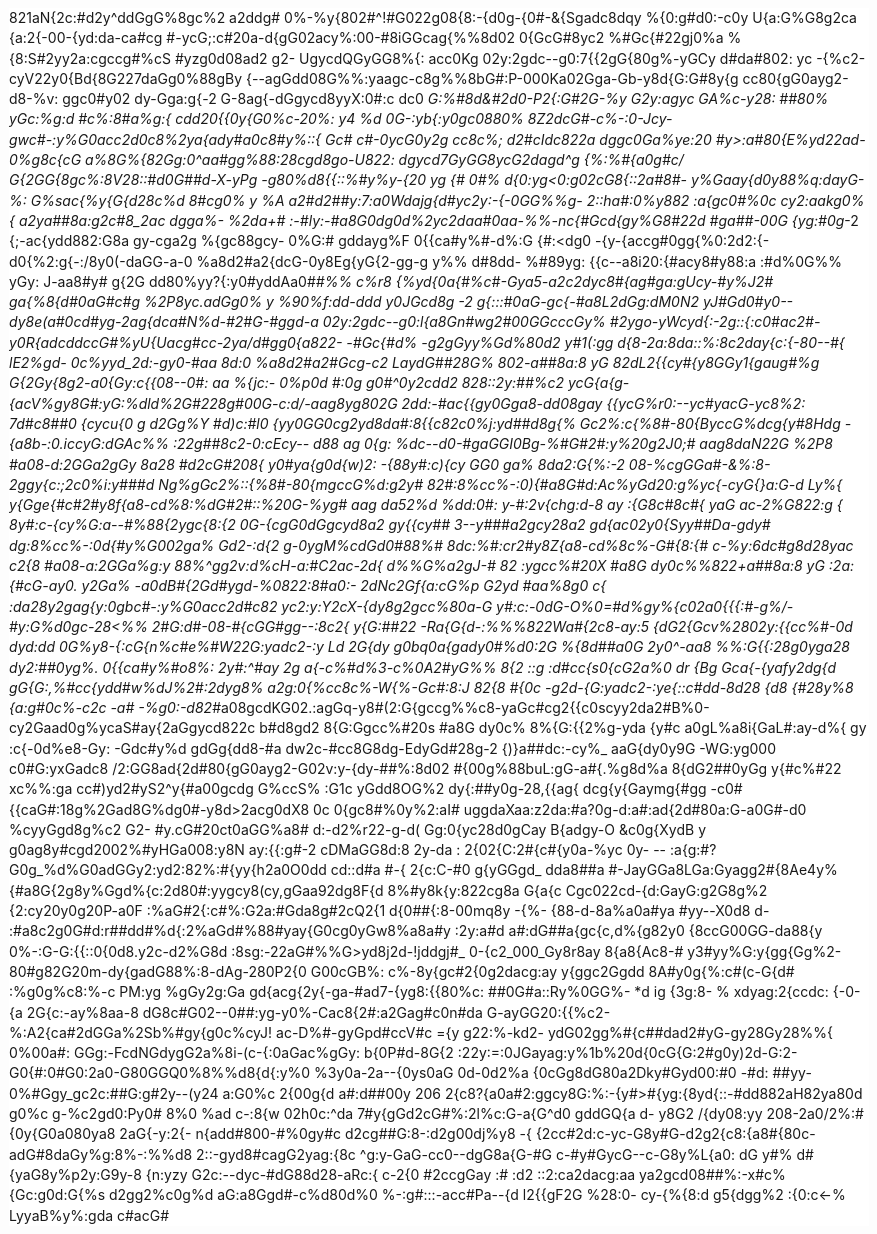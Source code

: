 821aN{2c:#d2y^ddGgG%8gc%2 a2ddg# 0%-%y{802#^!#G022g08{8:-{d0g-{0#-&{Sgadc8dqy %{0:g#d0:-c0y U{a:G%G8g2ca {a:2{-00-{yd:da-ca#cg #-ycG;:c#20a-d{gG02acy%:00-#8iGGcag{%%8d02 0{GcG#8yc2  %#Gc{#22gj0%a %{8:S#2yy2a:cgccg#%cS #yzg0d08ad2 g2- UgycdQGyGG8%{: acc0Kg 02y:2gdc--g0:7{{2gG{80g%-yGCy d#da#802:  yc -{%c2-cyV22y0{Bd{8G227daGg0%88gBy {--agGdd08G%%:yaagc-c8g%%8bG#:P-000Ka02Gga-Gb-y8d{G:G#8y{g cc80{gG0ayg2-d8-%v: ggc0#y02 dy-Gga:g{-2 G-8ag{-dGgycd8yyX:0#:c dc0 _G:%#8d&#2d0-P2{:G#2G-%y G2y:agyc GA%c-y28: ##80%  yGc:%g:d #c%:8#a%g:{ cdd20{{0y{G0%c-20%: y4 %d 0G-:yb{:y0gc0880% 8Z2dcG#-c%-:0-Jcy-gwc#-:y%G0acc2d0c8%2ya{ady#a0c8#y%::{ Gc# c#-0ycG0y2g cc8c%; d2#cIdc822a dggc0Ga%ye:20 #y>:a#80{E%yd22ad-0%g8c{cG a%8G%{82Gg:0^aa#gg%88:28cgd8go-U822: dgycd7GyGG8ycG2dagd^g  {%:%#{a0g#c/ G{2GG{8gc%:8V28::#d0G##d-X-yPg -g80%d8{{::%#y%y-{20  yg {# 0#%  d{0:yg<0:g02cG8{::2a#8#- y%Gaay{d0y88%q:dayG-%: G%sac{%y{G{d28c%d 8#cg0% y %A a2#d2##y:7:a0Wdajg{d#yc2y:-{-0GG%%g- 2::ha#:0%y882 :a{gc0#%0c cy2:aakg0%{ a2ya##8a:g2c#8_2ac dgga%- %2da+# :-#ly:-#a8G0dg0d%2yc2daa#0aa-%%-nc{#Gcd{gy%G8#22d #ga##-00G {yg:#0g_-2 {;-ac{ydd882:G8a gy-cga2g %{gc88gcy- 0%G:# gddayg%F 0{{ca#y%#-d%:G {#:<dg0 -{y-{accg#0gg{%0:2d2:{-d0{%2:g{-:/8y0(-daGG-a-0 %a8d2#a2{dcG-0y8Eg{yG{2-gg-g y%% d#8dd- %#89yg: {{c--a8i20:{#acy8#y88:a :#d%0G%% yGy: J-aa8#y# g{2G dd80%yy?{:y0#yddAa0#*#%% c%r8 {%yd{0a{#%c#-Gya5-a2c2dyc8#{ag#ga:gUcy-#y%J2# ga{%8{d#0aG#c#g %2P8yc.adGg0% y %90%f:dd-ddd y0JGcd8g -2 g{:::#0aG-gc{-#a8L2dGg:dM0N2 yJ#Gd0#y0--dy8e(a#0cd#yg-2ag{dca#N%d-#2#G-#ggd-a 02y:2gdc--g0:l{a8Gn#wg2#00GGcccGy% #2ygo-yWcyd{:-2g::{:c0#ac2#-y0R{adcddccG#%yU{Uacg#cc-2ya/d#gg0{a822- -#Gc{#d% -g2gGyy%Gd%80d2 y#1(:gg d{8-2a:8da::%:8c2day{c:{-80--#{ lE2%gd- 0c%yyd_2d:-gy0-#aa 8d:0 %a8d2#a2#Gcg-c2 LaydG##28G% 802-a##8a:8 yG 82dL2{{cy#{y8GGy1{gaug#%g G{2Gy{8g2-a0{Gy:c{{08--0#: aa %{jc:- 0%p0d #:0g g0#^0y2cdd2 828::2y:##%c2  ycG{a{g-{acV%gy8G#:yG:%dld%2G#228g#00G-c:d/-aag8yg802G 2dd:-#ac{{gy0Gga8-dd08gay {{ycG%r0:--yc#yacG-yc8%2: 7d#c8##0 {cycu{0 g d2Gg%Y #d)c:#l0 {yy0GG0cg2yd8da#:8{{c82c0%j:yd##d8g{% Gc2%:c{%8#-80{ByccG%dcg{y#8Hdg -{a8b-:0.iccyG:dGAc%% :22g##8c2-0:cEcy-- d88 ag 0{g: %dc--d0-#gaGGI0Bg-%#G#2#:y%20g2J0;# aag8daN22G %2P8 #a08-d:2GGa2gGy 8a28 #d2cG#208{ y0#ya{g0d{w)2: -{88y#:c){cy GG0 ga% 8da2:G{%:-2 08-%cgGGa#-&%:8-2ggy{c:;2c0%i:y###d Ng%gGc2%::{%8#-80{mgccG%d:g2y# 82#:8%cc%-:0){#a8G#d:Ac%yGd20:g%yc{-cyG{}a:G-d Ly%{ y{Gge{#c#2#y8f{a8-cd%8:%dG#2#::%20G-%yg# aag da52%d %dd:0#: y-#:2v{chg:d-8 ay :{G8c#8c#{ yaG ac-2%G822:g { 8y#:c-{cy%G:a--#%88{2ygc{8:{2 0G-{cgG0dGgcyd8a2 gy{{cy## 3--y###a2gcy28a2 gd{ac02y0{Syy##Da-gdy#  dg:8%cc%-:0d{#y%G002ga% Gd2-:d{2 g-0ygM%cdGd0#88%# 8dc:%#:cr2#y8Z{a8-cd%8c%-G#{8:{#  c-%y:6dc#g8d28yac c2{8 #a08-a:2GGa%g:y 88%^gg2v:d%_cH-a:#C2ac-2d{ d%%G%a2gJ-# 82 :ygcc%#20X #a8G dy0c%%822+a##8a:8 yG :2a: {#cG-ay0. y2Ga% -a0dB#{2Gd#ygd-%0822:8#a0:- 2dNc2Gf{a:cG%p G2yd #aa%8g0  c{ :da28y2gag{y:0gbc#-:y%G0acc2d#c82 yc2:y:Y2cX-{dy8g2gcc%80a-G y#:c:-0dG-O%0=#d%gy%{c02a0{{{:#-g%/-#y:G%d0gc-28<%% 2#G:d#-08-#{cGG#gg--:8c2{ y{G:##22 -Ra{G{d-:%%%822Wa#{2c8-ay:5 {dG2{Gcv%2802y:{{cc%#-0d dyd:dd 0G%y8-{:cG{n%c#e%#W22G:yadc2-:y Ld 2G{dy g0bq0a{gady0#%d0:2G %{8d##a0G 2y0^-aa8 %%:G{{:28g0yga28 dy2:##0yg%. 0{{ca#y%#o8%: 2y#:^#ay 2g a{-c%#d%3-c%0A2#yG%% 8{2 ::g :d#cc{s0{cG2a%0 dr {Bg  Gca{-{yafy2dg{d gG{G:,%#cc{ydd#w%dJ%2#:2dyg8%  a2g:0{%cc8c%-W{%-Gc#:8:J 82{8 #{0c -g2d_-{G:yadc2-:ye{::c#dd-8d28 {d8 {#28y%8  {a:g#0c%-c2c -a# -%g0:-d82*#a08gcdKG02.:agGq-y8#(2:G{gccg%%c8-yaGc#cg2{{c0scyy2da2#B%0-cy2Gaad0g%ycaS#ay{2aGgycd822c b#d8gd2 8{G:Ggcc%#20s #a8G dy0c% 8%{G:{{2%g-yda {y#c a0gL%a8i{GaL#:ay-d%{ gy :c{-0d%e8-Gy: -Gdc#y%d gdGg{dd8-#a dw2c-#cc8G8dg-EdyGd#28g-2 {)}a##dc:-cy%_ aaG{dy0y9G -WG:yg000 c0#G:yxGadc8 /2:GG8ad{2d#80{gG0ayg2-G02v:y-{dy-##%:8d02 #{00g%88buL:gG-a#{.%g8d%a 8{dG2##0yGg y{#c%#22 xc%%:ga cc#)yd2#yS2^y{#a00gcdg G%ccS% :G1c yGdd8OG%2 dy{:##y0g-28,{{ag{ dcg{y{Gaymg{#gg -c0#{{caG#:18g%2Gad8G%dg0#-y8d>2acg0dX8 0c 0{gc8#%0y%2:aI# uggdaXaa:z2da:#a?0g-d:a#:ad{2d#80a:G-a0G#-d0 %cyyGgd8g%c2 G2- #y.cG#20ct0aGG%a8# d:-d2%r22-g-d(  Gg:0{yc28d0gCay B{adgy-O  &c0g{XydB y g0ag8y#cgd2002%#yHGa008:y8N ay:{{:g#-2 cDMaGG8d:8 2y-da : 2{02{C:2#{c#{y0a-%yc 0y- -- :a{g:#?G0g_%d%G0adGGy2:yd2:82%:#{yy{h2a0O0dd cd::d#a #-{ 2{c:C-#0 g{yGGgd_ dda8##a #-JayGGa8LGa:Gyagg2#{8Ae4y%{#a8G{2g8y%Ggd%{c:2d80#:yygcy8(cy,gGaa92dg8F{d 8%#y8k{y:822cg8a G{a{c Cgc022cd-{d:GayG:g2G8g%2 {2:cy20y0g20P-a0F :%aG#2{:c#%:G2a:#Gda8g#2cQ2{1  d{0##{:8-00mq8y -{%-  {88-d-8a%a0a#ya #yy--X0d8 d- :#a8c2g0G#d:r##dd#%d{:2%aGd#%88#yay{G0cg0yGw8%a8a#y :2y:a#d a#:dG##a{gc{c,d%{g82y0 {8ccG00GG-da88{y 0%-:G-G:{{::0{0d8.y2c-d2%G8d :8sg:-22aG#%%G>yd8j2d-!jddgj#_ 0-{c2_000_Gy8r8ay 8{a8{Ac8-# y3#yy%G:y{gg{Gg%2-80#g82G20m-dy{gadG88%:8-dAg-280P2{0 G00cGB%: c%-8y{gc#2{0g2dacg:ay y{ggc2Ggdd 8A#y0g{%:c#(c-G{d# :%g0g%c8:%-c PM:yg %gGy2g:Ga gd{acg{2y{-ga-#ad7-{yg8:{{80%c: ##0G#a::Ry%0GG%- *d   ig {3g:8- % xdyag:2{ccdc: {-0-{a 2G{c:-ay%8aa-8 dG8c#G02--0##:yg-y0%-Cac8{2#:a2Gag#c0n#da G-ayGG20:{{%c2-%:A2{ca#2dGGa%2Sb%#gy{g0c%cyJ! ac-D%#-gyGpd#ccV#c ={y g22:%-kd2- ydG02gg%#{c##dad2#yG-gy28Gy28%%{ 0%00a#: GGg:-FcdNGdygG2a%8i-(c-{:0aGac%gGy: b{0P#d-8G{2 :22y:=:0JGayag:y%1b%20d{0cG{G:2#g0y)2d-G:2-G0{#:0#G0:2a0-G80GGQ0%8%%d8{d{:y%0 %3y0a-2a--{0ys0aG 0d-0d2%a {0cGg8dG80a2Dky#Gyd00:#0 -#d: ##yy-0%#Ggy_gc2c:##G:g#2y--(y24 a:G0%c 2{00g{d a#:d##00y 206 2{c8?{a0a#2:ggcy8G:%:-{y#>#{yg:{8yd{::-#dd882aH82ya80d g0%c g-%c2gd0:Py0# 8%0 %ad c-:8{w 02h0c:^da 7#y{gGd2cG#%:2l%c:G-a{G^d0 gddGQ{a d- y8G2 /{dy08:yy  208-2a0/2%:#{0y{G0a080ya8 2aG{-y:2{- n{add#800-#%0gy#c d2cg##G:8-:d2g00dj%y8 -{  {2cc#2d:c-yc-G8y#G-d2g2{c8:{a8#{80c-adG#8daGy%g:8%-:%%d8 2::-gyd8#cagG2yag:{8c ^g:y-GaG-cc0--dgG8a{G-#G c-#y#GycG--c-G8y%L{a0: dG y#% d#{yaG8y%p2y:G9y-8 {n:yzy G2c:--dyc-#dG88d28-aRc:{ c-2{0 #2ccgGay :# :d2 ::2:ca2dacg:aa ya2gcd08##%:-x#c%{Gc:g0d:G{%s d2gg2%c0g%d aG:a8Ggd#-c%d80d%0 %-:g#:::-acc#Pa--{d l2{{gF2G %28:0- cy-{%{8:d g5{dgg%2 :{0:c<-% LyyaB%y%:gda c#acG#